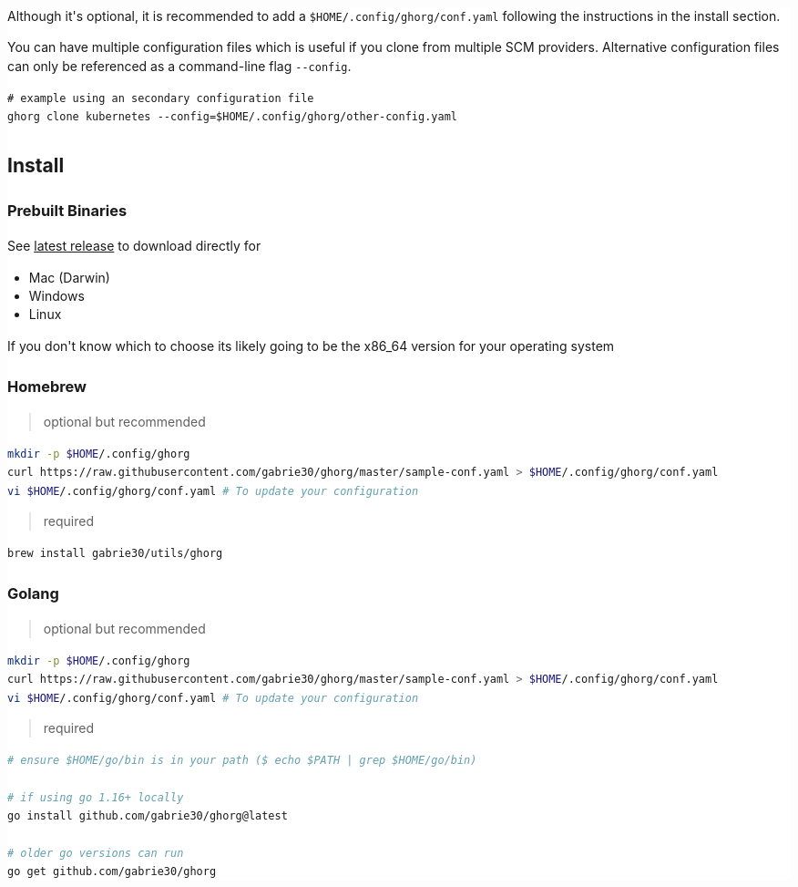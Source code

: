 Although it's optional, it is recommended to add a `$HOME/.config/ghorg/conf.yaml` following the instructions in the install section.

You can have multiple configuration files which is useful if you clone from multiple SCM providers. Alternative configuration files can only be referenced as a command-line flag `--config`.

```
# example using an secondary configuration file
ghorg clone kubernetes --config=$HOME/.config/ghorg/other-config.yaml
```

## Install

### Prebuilt Binaries

See [latest release](https://github.com/gabrie30/ghorg/releases/latest) to download directly for

- Mac (Darwin)
- Windows
- Linux

If you don't know which to choose its likely going to be the x86_64 version for your operating system

### Homebrew

> optional but recommended

```bash
mkdir -p $HOME/.config/ghorg
curl https://raw.githubusercontent.com/gabrie30/ghorg/master/sample-conf.yaml > $HOME/.config/ghorg/conf.yaml
vi $HOME/.config/ghorg/conf.yaml # To update your configuration
```
> required

```bash
brew install gabrie30/utils/ghorg
```

### Golang

> optional but recommended

```bash
mkdir -p $HOME/.config/ghorg
curl https://raw.githubusercontent.com/gabrie30/ghorg/master/sample-conf.yaml > $HOME/.config/ghorg/conf.yaml
vi $HOME/.config/ghorg/conf.yaml # To update your configuration
```

> required

```bash
# ensure $HOME/go/bin is in your path ($ echo $PATH | grep $HOME/go/bin)

# if using go 1.16+ locally
go install github.com/gabrie30/ghorg@latest

# older go versions can run
go get github.com/gabrie30/ghorg
```
